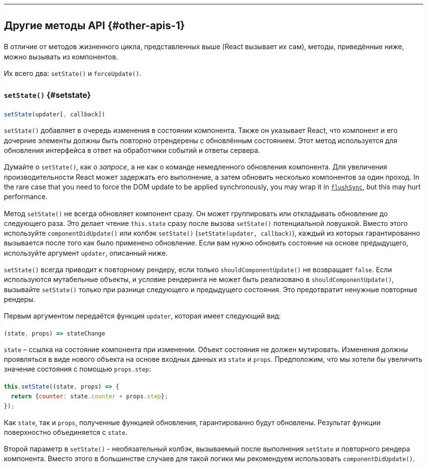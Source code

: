 * * *

## Другие методы API {#other-apis-1}

В отличие от методов жизненного цикла, представленных выше (React вызывает их сам), методы, приведённые ниже, можно вызывать из компонентов.

Их всего два: `setState()` и `forceUpdate()`.

### `setState()` {#setstate}

```javascript
setState(updater[, callback])
```

`setState()` добавляет в очередь изменения в состоянии компонента. Также он указывает React, что компонент и его дочерние элементы должны быть повторно отрендерены с обновлённым состоянием. Этот метод используется для обновления интерфейса в ответ на обработчики событий и ответы сервера.

Думайте о `setState()`, как о *запросе*, а не как о команде немедленного обновления компонента. Для увеличения производительности React может задержать его выполнение, а затем обновить несколько компонентов за один проход. In the rare case that you need to force the DOM update to be applied synchronously, you may wrap it in [`flushSync`](/docs/react-dom.html#flushsync), but this may hurt performance.

Метод `setState()` не всегда обновляет компонент сразу. Он может группировать или откладывать обновление до следующего раза. Это делает чтение `this.state` сразу после вызова `setState()` потенциальной ловушкой. Вместо этого используйте `componentDidUpdate()` или колбэк `setState()` (`setState(updater, callback)`), каждый из которых гарантированно вызывается после того как было применено обновление. Если вам нужно обновить состояние на основе предыдущего, используйте аргумент `updater`, описанный ниже.

`setState()` всегда приводит к повторному рендеру, если только `shouldComponentUpdate()` не возвращает `false`. Если используются мутабельные объекты, и условие рендеринга не может быть реализовано в `shouldComponentUpdate()`, вызывайте `setState()` только при разнице следующего и предыдущего состояния. Это предотвратит ненужные повторные рендеры.

Первым аргументом передаётся функция `updater`, которая имеет следующий вид:

```javascript
(state, props) => stateChange
```

`state` – ссылка на состояние компонента при изменении. Объект состояния не должен мутировать. Изменения должны проявляться в виде нового объекта на основе входных данных из `state` и `props`. Предположим, что мы хотели бы увеличить значение состояния с помощью `props.step`:

```javascript
this.setState((state, props) => {
  return {counter: state.counter + props.step};
});
```

Как `state`, так и `props`, полученные функцией обновления, гарантированно будут обновлены. Результат функции поверхностно объединяется с `state`.

Второй параметр в `setState()` - необязательный колбэк, вызываемый после выполнения `setState` и повторного рендера компонента. Вместо этого в большинстве случаев для такой логики мы рекомендуем использовать `componentDidUpdate()`.
